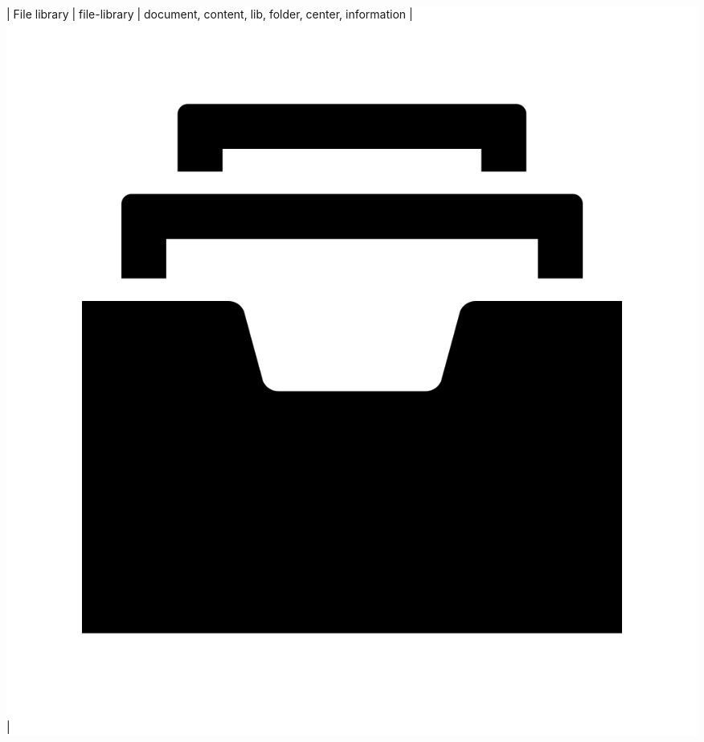 | File library                      | file-library                     | document, content, lib, folder, center, information                                                                                                           | ![](./assets/file-library.svg)                     |